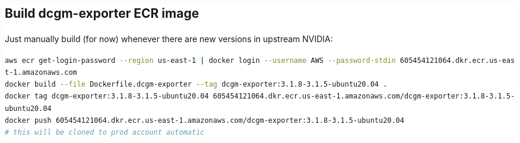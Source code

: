 ## Build dcgm-exporter ECR image

Just manually build (for now) whenever there are new versions in upstream NVIDIA:

```bash
aws ecr get-login-password --region us-east-1 | docker login --username AWS --password-stdin 605454121064.dkr.ecr.us-east-1.amazonaws.com
docker build --file Dockerfile.dcgm-exporter --tag dcgm-exporter:3.1.8-3.1.5-ubuntu20.04 .
docker tag dcgm-exporter:3.1.8-3.1.5-ubuntu20.04 605454121064.dkr.ecr.us-east-1.amazonaws.com/dcgm-exporter:3.1.8-3.1.5-ubuntu20.04
docker push 605454121064.dkr.ecr.us-east-1.amazonaws.com/dcgm-exporter:3.1.8-3.1.5-ubuntu20.04
# this will be cloned to prod account automatic
```
